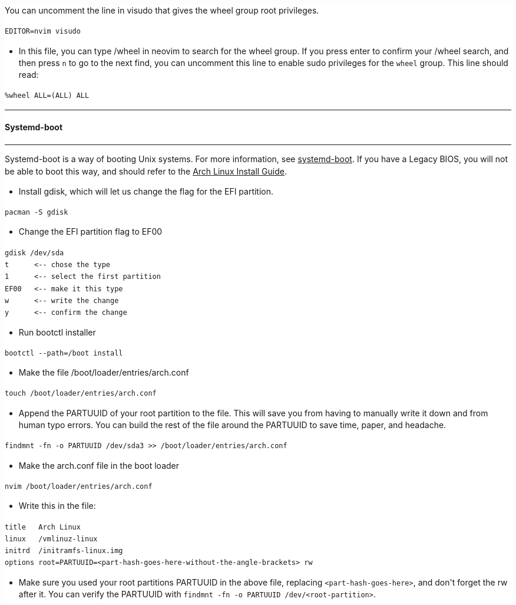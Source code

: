 You can uncomment the line in visudo that gives the wheel group root privileges.
```
EDITOR=nvim visudo
```
- In this file, you can type /wheel in neovim to search for the wheel group.
If you press enter to confirm your /wheel search, and then press ```n``` to go to the next find, 
you can uncomment this line to enable sudo privileges for the ```wheel``` group.
This line should read:
```
%wheel ALL=(ALL) ALL
```
---
#### Systemd-boot
---
Systemd-boot is a way of booting Unix systems. For more information, see [systemd-boot](https://wiki.archlinux.org/title/systemd-boot).
If you have a Legacy BIOS, you will not be able to boot this way, 
and should refer to the [Arch Linux Install Guide](https://wiki.archlinux.org/title/installation_guide).


- Install gdisk, which will let us change the flag for the EFI partition.
```
pacman -S gdisk
```

- Change the EFI partition flag to EF00
```
gdisk /dev/sda
t      <-- chose the type
1      <-- select the first partition
EF00   <-- make it this type
w      <-- write the change
y      <-- confirm the change
```

- Run bootctl installer
```
bootctl --path=/boot install

```
- Make the file /boot/loader/entries/arch.conf
```
touch /boot/loader/entries/arch.conf
```

- Append the PARTUUID of your root partition to the file. 
This will save you from having to manually write it down and from human typo errors. You can build the rest of the file around the 
PARTUUID to save time, paper, and headache.

```
findmnt -fn -o PARTUUID /dev/sda3 >> /boot/loader/entries/arch.conf
```

- Make the arch.conf file in the boot loader
```
nvim /boot/loader/entries/arch.conf
```
- Write this in the file:
```
title   Arch Linux
linux   /vmlinuz-linux
initrd  /initramfs-linux.img
options root=PARTUUID=<part-hash-goes-here-without-the-angle-brackets> rw
```
- Make sure you used your root partitions PARTUUID in the above file, replacing `<part-hash-goes-here>`, and don't forget the rw after it.
You can verify the PARTUUID with `findmnt -fn -o PARTUUID /dev/<root-partition>`.
